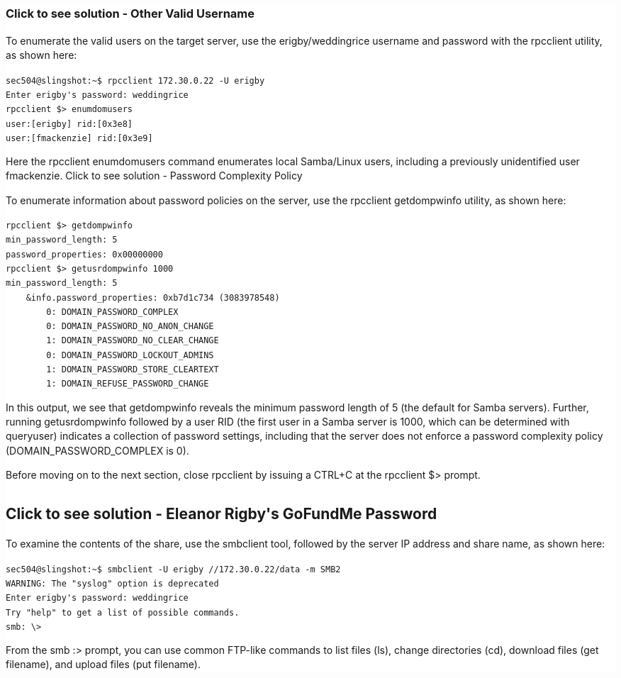 ###  Click to see solution - Other Valid Username

To enumerate the valid users on the target server, use the erigby/weddingrice username and password with the rpcclient utility, as shown here:

    sec504@slingshot:~$ rpcclient 172.30.0.22 -U erigby
    Enter erigby's password: weddingrice
    rpcclient $> enumdomusers
    user:[erigby] rid:[0x3e8]
    user:[fmackenzie] rid:[0x3e9]

Here the rpcclient enumdomusers command enumerates local Samba/Linux users, including a previously unidentified user fmackenzie.
Click to see solution - Password Complexity Policy

To enumerate information about password policies on the server, use the rpcclient getdompwinfo utility, as shown here:

    rpcclient $> getdompwinfo
    min_password_length: 5
    password_properties: 0x00000000
    rpcclient $> getusrdompwinfo 1000
    min_password_length: 5
        &info.password_properties: 0xb7d1c734 (3083978548)
            0: DOMAIN_PASSWORD_COMPLEX
            0: DOMAIN_PASSWORD_NO_ANON_CHANGE
            1: DOMAIN_PASSWORD_NO_CLEAR_CHANGE
            0: DOMAIN_PASSWORD_LOCKOUT_ADMINS
            1: DOMAIN_PASSWORD_STORE_CLEARTEXT
            1: DOMAIN_REFUSE_PASSWORD_CHANGE

In this output, we see that getdompwinfo reveals the minimum password length of 5 (the default for Samba servers). Further, running getusrdompwinfo followed by a user RID (the first user in a Samba server is 1000, which can be determined with queryuser) indicates a collection of password settings, including that the server does not enforce a password complexity policy (DOMAIN_PASSWORD_COMPLEX is 0).

Before moving on to the next section, close rpcclient by issuing a CTRL+C at the rpcclient $> prompt.

## Click to see solution - Eleanor Rigby's GoFundMe Password

To examine the contents of the share, use the smbclient tool, followed by the server IP address and share name, as shown here:

    sec504@slingshot:~$ smbclient -U erigby //172.30.0.22/data -m SMB2
    WARNING: The "syslog" option is deprecated
    Enter erigby's password: weddingrice
    Try "help" to get a list of possible commands.
    smb: \>

From the smb :\> prompt, you can use common FTP-like commands to list files (ls), change directories (cd), download files (get filename), and upload files (put filename).
